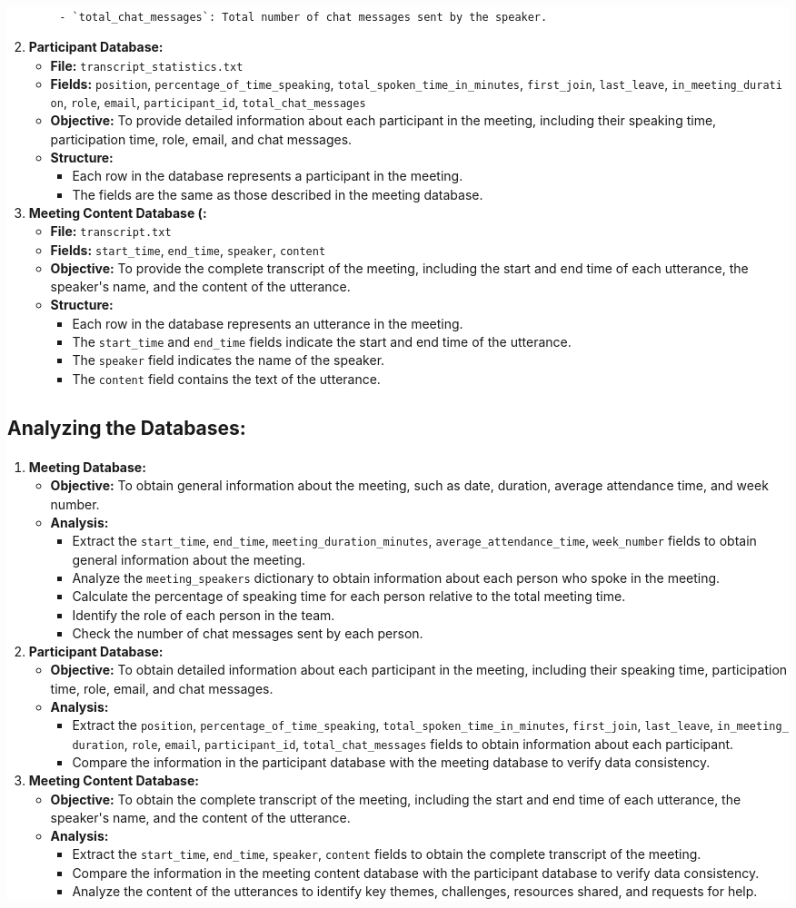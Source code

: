            - `total_chat_messages`: Total number of chat messages sent by the speaker.
2. **Participant Database:**
    - **File:** `transcript_statistics.txt`
    - **Fields:** `position`, `percentage_of_time_speaking`, `total_spoken_time_in_minutes`, `first_join`, `last_leave`, `in_meeting_duration`, `role`, `email`, `participant_id`, `total_chat_messages`
    - **Objective:** To provide detailed information about each participant in the meeting, including their speaking time, participation time, role, email, and chat messages.
    - **Structure:**
        - Each row in the database represents a participant in the meeting.
        - The fields are the same as those described in the meeting database.
3. **Meeting Content Database (:**
    - **File:** `transcript.txt`
    - **Fields:** `start_time`, `end_time`, `speaker`, `content`
    - **Objective:** To provide the complete transcript of the meeting, including the start and end time of each utterance, the speaker's name, and the content of the utterance.
    - **Structure:**
        - Each row in the database represents an utterance in the meeting.
        - The `start_time` and `end_time` fields indicate the start and end time of the utterance.
        - The `speaker` field indicates the name of the speaker.
        - The `content` field contains the text of the utterance.

## **Analyzing the Databases:**

1. **Meeting Database:**
    - **Objective:** To obtain general information about the meeting, such as date, duration, average attendance time, and week number.
    - **Analysis:**
        - Extract the `start_time`, `end_time`, `meeting_duration_minutes`, `average_attendance_time`, `week_number` fields to obtain general information about the meeting.
        - Analyze the `meeting_speakers` dictionary to obtain information about each person who spoke in the meeting.
        - Calculate the percentage of speaking time for each person relative to the total meeting time.
        - Identify the role of each person in the team.
        - Check the number of chat messages sent by each person.
2. **Participant Database:**
    - **Objective:** To obtain detailed information about each participant in the meeting, including their speaking time, participation time, role, email, and chat messages.
    - **Analysis:**
        - Extract the `position`, `percentage_of_time_speaking`, `total_spoken_time_in_minutes`, `first_join`, `last_leave`, `in_meeting_duration`, `role`, `email`, `participant_id`, `total_chat_messages` fields to obtain information about each participant.
        - Compare the information in the participant database with the meeting database to verify data consistency.
3. **Meeting Content Database:**
    - **Objective:** To obtain the complete transcript of the meeting, including the start and end time of each utterance, the speaker's name, and the content of the utterance.
    - **Analysis:**
        - Extract the `start_time`, `end_time`, `speaker`, `content` fields to obtain the complete transcript of the meeting.
        - Compare the information in the meeting content database with the participant database to verify data consistency.
        - Analyze the content of the utterances to identify key themes, challenges, resources shared, and requests for help.
